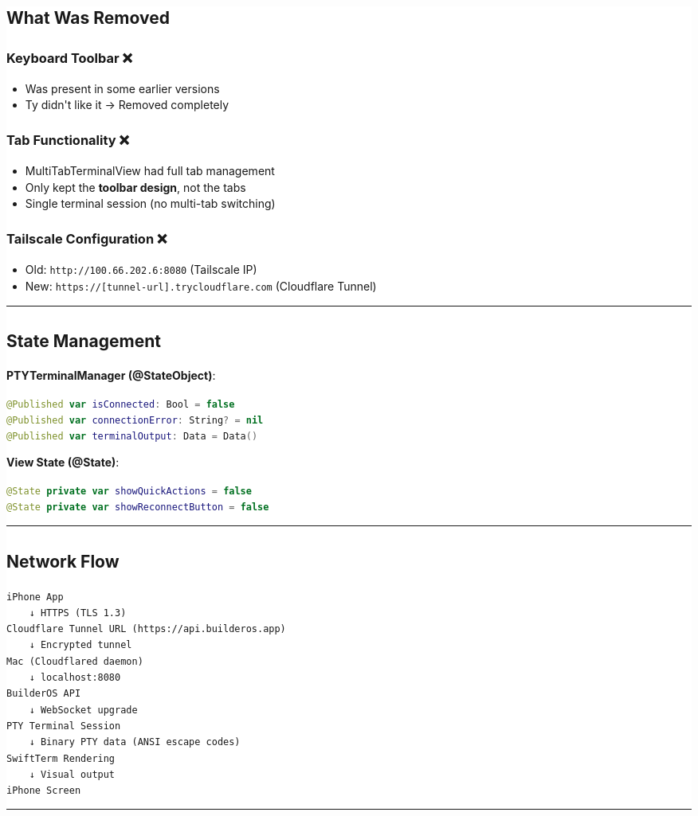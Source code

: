
## What Was Removed

### Keyboard Toolbar ❌
- Was present in some earlier versions
- Ty didn't like it → Removed completely

### Tab Functionality ❌
- MultiTabTerminalView had full tab management
- Only kept the **toolbar design**, not the tabs
- Single terminal session (no multi-tab switching)

### Tailscale Configuration ❌
- Old: `http://100.66.202.6:8080` (Tailscale IP)
- New: `https://[tunnel-url].trycloudflare.com` (Cloudflare Tunnel)

---

## State Management

**PTYTerminalManager (@StateObject)**:
```swift
@Published var isConnected: Bool = false
@Published var connectionError: String? = nil
@Published var terminalOutput: Data = Data()
```

**View State (@State)**:
```swift
@State private var showQuickActions = false
@State private var showReconnectButton = false
```

---

## Network Flow

```
iPhone App
    ↓ HTTPS (TLS 1.3)
Cloudflare Tunnel URL (https://api.builderos.app)
    ↓ Encrypted tunnel
Mac (Cloudflared daemon)
    ↓ localhost:8080
BuilderOS API
    ↓ WebSocket upgrade
PTY Terminal Session
    ↓ Binary PTY data (ANSI escape codes)
SwiftTerm Rendering
    ↓ Visual output
iPhone Screen
```

---